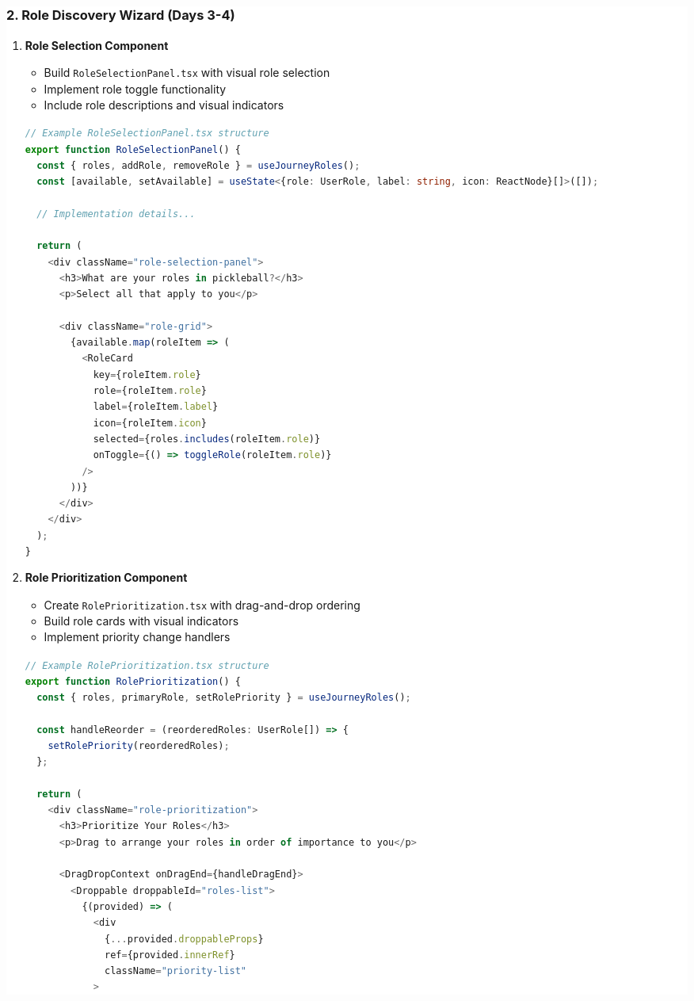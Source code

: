 ### 2. Role Discovery Wizard (Days 3-4)

1. **Role Selection Component**
   - Build `RoleSelectionPanel.tsx` with visual role selection
   - Implement role toggle functionality
   - Include role descriptions and visual indicators
   
   ```typescript
   // Example RoleSelectionPanel.tsx structure
   export function RoleSelectionPanel() {
     const { roles, addRole, removeRole } = useJourneyRoles();
     const [available, setAvailable] = useState<{role: UserRole, label: string, icon: ReactNode}[]>([]);
     
     // Implementation details...
     
     return (
       <div className="role-selection-panel">
         <h3>What are your roles in pickleball?</h3>
         <p>Select all that apply to you</p>
         
         <div className="role-grid">
           {available.map(roleItem => (
             <RoleCard 
               key={roleItem.role}
               role={roleItem.role}
               label={roleItem.label}
               icon={roleItem.icon}
               selected={roles.includes(roleItem.role)}
               onToggle={() => toggleRole(roleItem.role)}
             />
           ))}
         </div>
       </div>
     );
   }
   ```

2. **Role Prioritization Component**
   - Create `RolePrioritization.tsx` with drag-and-drop ordering
   - Build role cards with visual indicators
   - Implement priority change handlers
   
   ```typescript
   // Example RolePrioritization.tsx structure
   export function RolePrioritization() {
     const { roles, primaryRole, setRolePriority } = useJourneyRoles();
     
     const handleReorder = (reorderedRoles: UserRole[]) => {
       setRolePriority(reorderedRoles);
     };
     
     return (
       <div className="role-prioritization">
         <h3>Prioritize Your Roles</h3>
         <p>Drag to arrange your roles in order of importance to you</p>
         
         <DragDropContext onDragEnd={handleDragEnd}>
           <Droppable droppableId="roles-list">
             {(provided) => (
               <div 
                 {...provided.droppableProps}
                 ref={provided.innerRef}
                 className="priority-list"
               >
   ```